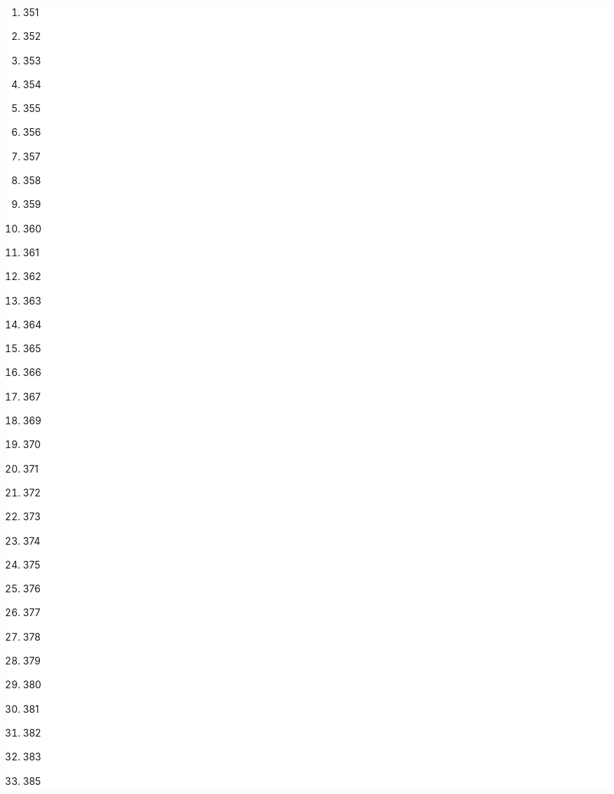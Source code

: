 1.  351

1.  352

1.  353

1.  354

1.  355

1.  356

1.  357

1.  358

1.  359

1.  360

1.  361

1.  362

1.  363

1.  364

1.  365

1.  366

1.  367

1.  369

1.  370

1.  371

1.  372

1.  373

1.  374

1.  375

1.  376

1.  377

1.  378

1.  379

1.  380

1.  381

1.  382

1.  383

1.  385
